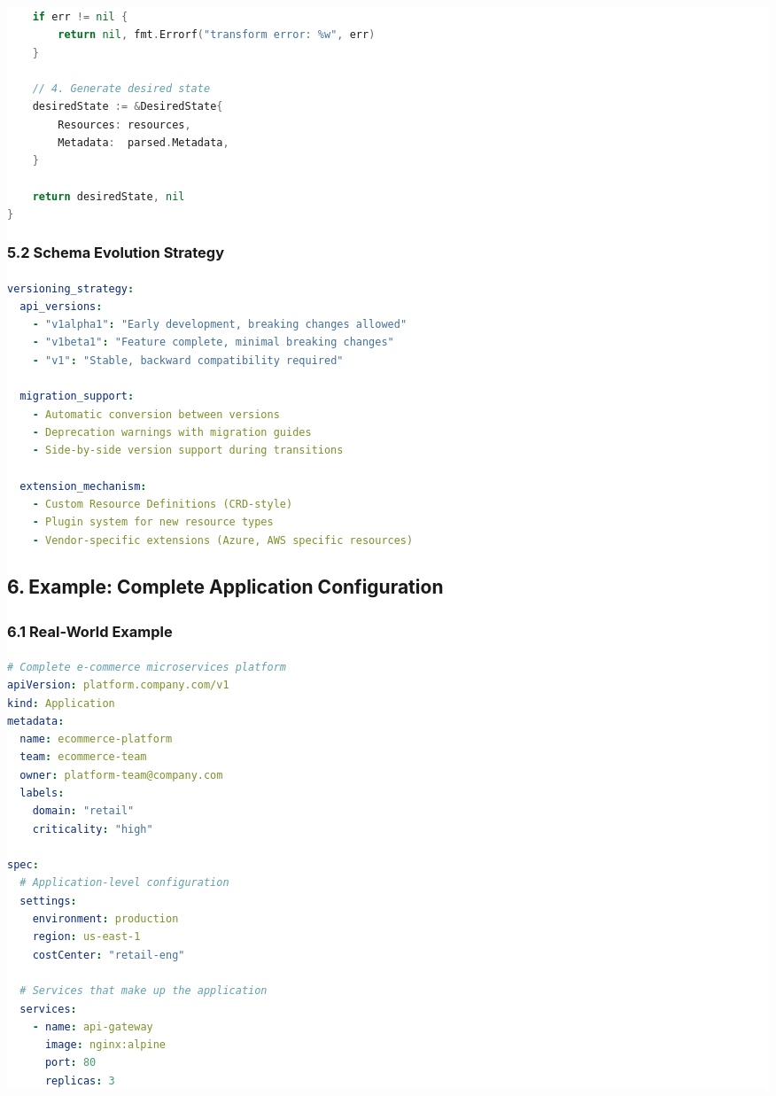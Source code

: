 ```go
    if err != nil {
        return nil, fmt.Errorf("transform error: %w", err)
    }
    
    // 4. Generate desired state
    desiredState := &DesiredState{
        Resources: resources,
        Metadata:  parsed.Metadata,
    }
    
    return desiredState, nil
}
```

### 5.2 Schema Evolution Strategy

```yaml
versioning_strategy:
  api_versions: 
    - "v1alpha1": "Early development, breaking changes allowed"
    - "v1beta1": "Feature complete, minimal breaking changes"  
    - "v1": "Stable, backward compatibility required"
    
  migration_support:
    - Automatic conversion between versions
    - Deprecation warnings with migration guides
    - Side-by-side version support during transitions
    
  extension_mechanism:
    - Custom Resource Definitions (CRD-style)
    - Plugin system for new resource types
    - Vendor-specific extensions (Azure, AWS specific resources)
```

## 6. Example: Complete Application Configuration

### 6.1 Real-World Example

```yaml
# Complete e-commerce microservices platform
apiVersion: platform.company.com/v1
kind: Application
metadata:
  name: ecommerce-platform
  team: ecommerce-team
  owner: platform-team@company.com
  labels:
    domain: "retail"
    criticality: "high"
    
spec:
  # Application-level configuration
  settings:
    environment: production
    region: us-east-1
    costCenter: "retail-eng"
    
  # Services that make up the application
  services:
    - name: api-gateway
      image: nginx:alpine
      port: 80
      replicas: 3
```